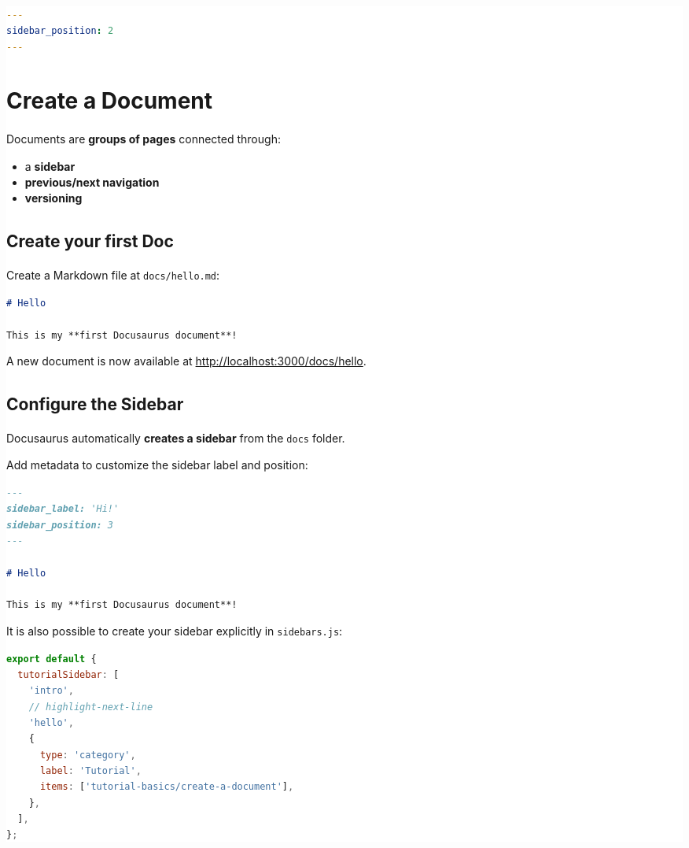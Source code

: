 ```yaml
---
sidebar_position: 2
---
```


# Create a Document

Documents are **groups of pages** connected through:

- a **sidebar**
- **previous/next navigation**
- **versioning**

## Create your first Doc

Create a Markdown file at `docs/hello.md`:

```md title="docs/hello.md"
# Hello

This is my **first Docusaurus document**!
```

A new document is now available at [http://localhost:3000/docs/hello](http://localhost:3000/docs/hello).

## Configure the Sidebar

Docusaurus automatically **creates a sidebar** from the `docs` folder.

Add metadata to customize the sidebar label and position:

```md title="docs/hello.md" {1-4}
---
sidebar_label: 'Hi!'
sidebar_position: 3
---

# Hello

This is my **first Docusaurus document**!
```

It is also possible to create your sidebar explicitly in `sidebars.js`:

```js title="sidebars.js"
export default {
  tutorialSidebar: [
    'intro',
    // highlight-next-line
    'hello',
    {
      type: 'category',
      label: 'Tutorial',
      items: ['tutorial-basics/create-a-document'],
    },
  ],
};
```

